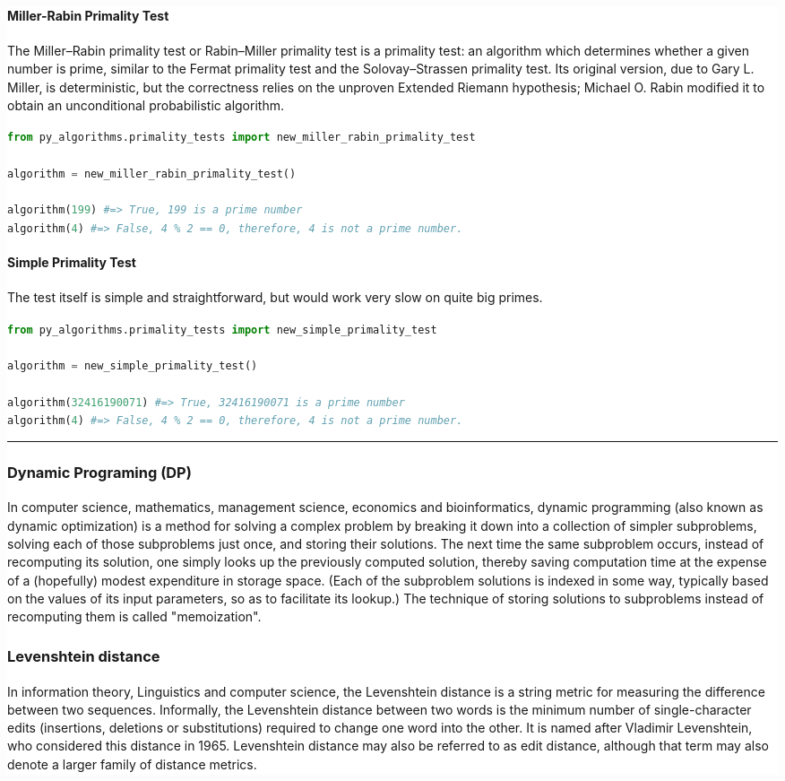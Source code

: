 
#### Miller-Rabin Primality Test

The Miller–Rabin primality test or Rabin–Miller primality test is a primality test: an algorithm which determines whether a given number is prime,
similar to the Fermat primality test and the Solovay–Strassen primality test. Its original version, due to Gary L. Miller, is deterministic,
but the correctness relies on the unproven Extended Riemann hypothesis; Michael O. Rabin modified it to obtain an unconditional probabilistic algorithm.

```python
from py_algorithms.primality_tests import new_miller_rabin_primality_test

algorithm = new_miller_rabin_primality_test()

algorithm(199) #=> True, 199 is a prime number
algorithm(4) #=> False, 4 % 2 == 0, therefore, 4 is not a prime number.

```

#### Simple Primality Test

The test itself is simple and straightforward, but would work very slow on quite big primes.


```python
from py_algorithms.primality_tests import new_simple_primality_test

algorithm = new_simple_primality_test()

algorithm(32416190071) #=> True, 32416190071 is a prime number
algorithm(4) #=> False, 4 % 2 == 0, therefore, 4 is not a prime number.

```

---

### Dynamic Programing (DP)
In computer science, mathematics, management science, economics and bioinformatics,
dynamic programming (also known as dynamic optimization) is a method for solving a complex problem
by breaking it down into a collection of simpler subproblems, solving each of those subproblems
just once, and storing their solutions. The next time the same subproblem occurs,
instead of recomputing its solution, one simply looks up the previously computed solution,
thereby saving computation time at the expense of a (hopefully) modest expenditure in storage space.
(Each of the subproblem solutions is indexed in some way, typically based on the values of its input parameters,
so as to facilitate its lookup.) The technique of storing solutions to subproblems instead of recomputing them is called "memoization".


### Levenshtein distance

In information theory, Linguistics and computer science, the Levenshtein distance is a string metric for measuring the difference between two sequences.
Informally, the Levenshtein distance between two words is the minimum number of single-character edits (insertions, deletions or substitutions) required to change one word into the other.
It is named after Vladimir Levenshtein, who considered this distance in 1965.
Levenshtein distance may also be referred to as edit distance, although that term may also denote a larger family of distance metrics.
